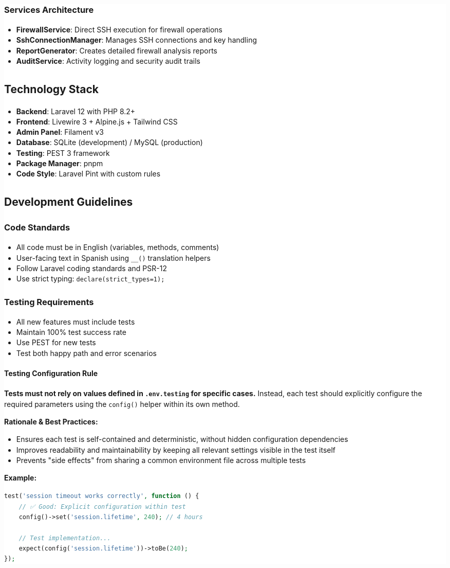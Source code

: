 ### Services Architecture

- **FirewallService**: Direct SSH execution for firewall operations
- **SshConnectionManager**: Manages SSH connections and key handling
- **ReportGenerator**: Creates detailed firewall analysis reports
- **AuditService**: Activity logging and security audit trails

## Technology Stack

- **Backend**: Laravel 12 with PHP 8.2+
- **Frontend**: Livewire 3 + Alpine.js + Tailwind CSS
- **Admin Panel**: Filament v3
- **Database**: SQLite (development) / MySQL (production)
- **Testing**: PEST 3 framework
- **Package Manager**: pnpm
- **Code Style**: Laravel Pint with custom rules

## Development Guidelines

### Code Standards
- All code must be in English (variables, methods, comments)
- User-facing text in Spanish using `__()` translation helpers
- Follow Laravel coding standards and PSR-12
- Use strict typing: `declare(strict_types=1);`

### Testing Requirements
- All new features must include tests
- Maintain 100% test success rate
- Use PEST for new tests
- Test both happy path and error scenarios

#### Testing Configuration Rule
**Tests must not rely on values defined in `.env.testing` for specific cases.** Instead, each test should explicitly configure the required parameters using the `config()` helper within its own method.

**Rationale & Best Practices:**
- Ensures each test is self-contained and deterministic, without hidden configuration dependencies
- Improves readability and maintainability by keeping all relevant settings visible in the test itself
- Prevents "side effects" from sharing a common environment file across multiple tests

**Example:**
```php
test('session timeout works correctly', function () {
    // ✅ Good: Explicit configuration within test
    config()->set('session.lifetime', 240); // 4 hours
    
    // Test implementation...
    expect(config('session.lifetime'))->toBe(240);
});
```
